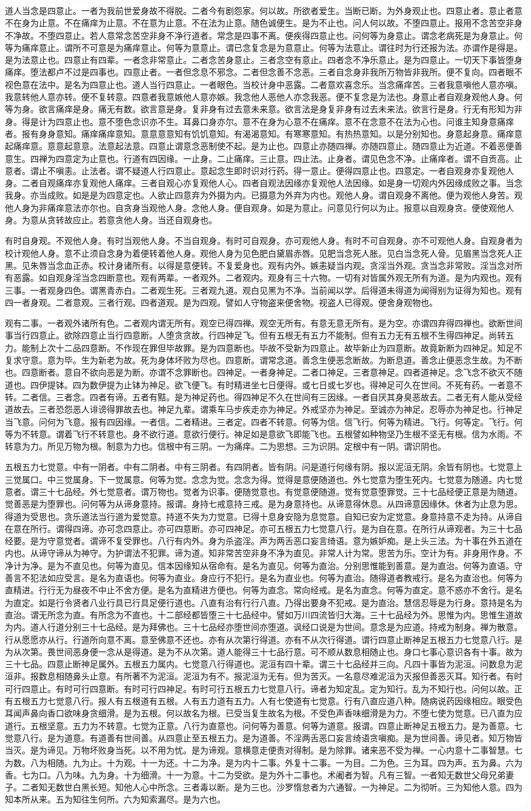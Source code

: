 道人当念是四意止。一者为我前世爱身故不得脱。二者今有剧怨家。何以故。所欲者爱生。当断已断。为外身观止也。四意止者。意止者意不在身为止意。不在痛痒为止意。不在意为止意。不在法为止意。随色诚便生。是为不止也。问人何以故。不堕四意止。报用不念苦空非身不净故。不堕四意止。若人意常念苦空非身不净行道者。常念是四事不离。便疾得四意止也。问何等为身意止。谓念老病死是为身意止。何等为痛痒意止。谓所不可意是为痛痒意止。何等为意意止。谓已念复念是为意意止。何等为法意止。谓往时为行还报为法。亦谓作是得是。是为法意止也。四意止有四辈。一者念非常意止。二者念苦身意止。三者念空有意止。四者念不净乐意止。是为四意止。一切天下事皆堕身痛痒。堕法都卢不过是四事也。四意止者。一者但念息不邪念。二者但念善不念恶。三者自念身非我所万物皆非我所。便不复向。四者眼不视色意在法中。是名为四意止也。道人当行四意止。一者眼色。当校计身中恶露。二者意欢喜念乐。当念痛痒苦。三者我意嗔他人意亦嗔。我意转他人意亦转。便不复转意。四意者我意嫉他人意亦嫉。我念他人恶他人亦念我恶。便不复念是为法也。身意止者自观身观他人身。何等为身。欲言痛痒是身。痛无有数。欲言意是身。复非身有过去意未来意。欲言法是身复非身有过去未来法。欲言行是身。行无有形知为非身。得是计为四意止也。意不堕色念识亦不生。耳鼻口身亦尔。意不在身为心意不在痛痒。意不在念意不在法为心也。问谁主知身意痛痒者。报有身身意知。痛痒痛痒意知。意意意意知有饥饥意知。有渴渴意知。有寒寒意知。有热热意知。以是分别知也。身意起身意。痛痒意起痛痒意。意意起意意。法意起法意。四意止谓意念恶制使不起。是为止也。四意止亦随四禅。亦随四意止。随四意止为近道。不着恶便善意生。四禅为四意定为止意也。行道有四因缘。一止身。二止痛痒。三止意。四止法。止身者。谓见色念不净。止痛痒者。谓不自贡高。止意者。谓止不嗔恚。止法者。谓不疑道人行四意止。意起念生即时识对行药。得一意止。便得四意止也。四意定。一者自观身亦复观他人身。二者自观痛痒亦复观他人痛痒。三者自观心亦复观他人心。四者自观法因缘亦复观他人法因缘。如是身一切观内外因缘成败之事。当念我身。亦当成败。如是是为四意定也。人欲止四意弃为外摄为内。已摄意为外弃为内也。观他人身。谓自观身不离他。便为观他人身苦。观他人身为非痛痒意法亦尔也。自贪身当观他人身。念他人身。便自观身。如是为意止。问意见行何以为止。报意以自观身贪。便使观他人身。为意从贪转故应止。若意贪他人身。当还自观身也。

有时自身观。不观他人身。有时当观他人身。不当自观身。有时可自观身。亦可观他人身。有时不可自观身。亦不可观他人身。自观身者为校计观他人身。意不止须自念身为着便转着他人身。观他人身为见色肥白黛眉赤唇。见肥当念死人胀。见白当念死人骨。见眉黑当念死人正黑。见朱唇当念血正赤。校计身诸所有。以得是意便转。不复爱身也。观有内外。嫉恚疑当内观。贪淫当外观。贪当念非常败。淫当念对所有恶露。如自观身淫当念四断意也。观有两辈。一者观外。二者观内。观身有三十六物。一切有对皆属外观无所有为道。是为内观也。观有三事。一者观身四色。谓黑青赤白。二者观生死。三者观九道。观白见黑为不净。当前闻以学。后得道未得道为闻得别为证得为知也。观有四一者身观。二者意观。三者行观。四者道观。是为四观。譬如人守物盗来便舍物。视盗人已得观。便舍身观物也。

观有二事。一者观外诸所有色。二者观内谓无所有。观空已得四禅。观空无所有。有意无意无所有。是为空。亦谓四弃得四禅也。欲断世间事当行四意止。欲除四意止当行四意断。人堕贪贪故。行四神足飞。但有五根无有五力不能制。但有五力无有五根不生得四神足。尚转五力。能制上次十二品四意断。不作现在罪但毕故罪。是为四意断也。毕故不受新为四意止。故毕新止为四意断。故竟新断为四神足。知足不复求守意。意为毕。生为新老为故。死为身体坏败为尽也。四意断。谓常念道。善念生便恶念断故。为断息道。善念止便恶念生故。为不断也。四意断者。意自不欲向恶是为断。亦谓不念罪断也。四神足。一者身神足。二者口神足。三者意神足。四者道神足。念飞念不欲灭不随道也。四伊提钵。四为数伊提为止钵为神足。欲飞便飞。有时精进坐七日便得。或七日或七岁也。得神足可久在世间。不死有药。一者意不转。二者信。三者念。四者有谛。五者有黠。是为神足药也。得四神足不久在世间有三因缘。一者自厌其身臭恶故去。二者无有人能从受经道故去。三者恐怨恶人诽谤得罪故去也。神足九辈。谓乘车马步疾走亦为神足。外戒坚亦为神足。至诚亦为神足。忍辱亦为神足也。行神足当飞意。问何为飞意。报有四因缘。一者信。二者精进。三者定。四者不转意。何等为信。信飞行。何等为精进。飞行。何等定。飞行。何等为不转意。谓着飞行不转意也。身不欲行道。意欲行便行。神足如是意欲飞即能飞也。五根譬如种物坚乃生根不坚无有根。信为水雨。不转意为力。所见万物为根。制意为力也。信根中有三阴。一为痛痒。二为思想。三为识阴。定根中有一阴。谓识阴也。

五根五力七觉意。中有一阴者。中有二阴者。中有三阴者。有四阴者。皆有阴。问是道行何缘有阴。报以泥洹无阴。余皆有阴也。七觉意上三觉属口。中三觉属身。下一觉属意。何等为觉。念念为觉。念念为得。觉得是意便随道也。外七觉意为堕生死内。七觉意为随道。内七觉意者。谓三十七品经。外七觉意者。谓万物也。觉者为识事。便随觉意也。有觉意便随道。觉有觉意堕罪觉。三十七品经便正意是为随道。觉善恶是为堕罪也。问何等为从谛身意持。报谓。身持七戒意持三戒。是为身意持也。从谛意得休息。从四谛意因缘休。休者为止息为思。得道为受思也。贪乐道法当行道为爱觉意。持道不失为力觉意。已得十息身安隐为息觉意。自知已安为定觉意。身意持意不走为持。从谛自在意在所行。谓得四谛。亦可念四意止。亦可四意断。亦可四神足。亦可五根五力七觉意八行。是为自在意。在所行从谛观者。为三十七品经要。是为守意觉者。谓谛不复受罪也。八行有内外。身为杀盗淫。声为两舌恶口妄言绮语。意为嫉妒痴。是上头三法。为十事在外五道在内也。从谛守谛从为神守。为护谓法不犯罪。谛为道。知非常苦空非身不净为直见。非常人计为常。思苦为乐。空计为有。非身用作身。不净计为净。是为不直见也。何等为直见。信本因缘知从宿命有。是名为直见。何等为直治。分别思惟能到善意。是为直治。何等为直语。守善言不犯法如应受言。是名为直语也。何等为直业。身应行不犯行。是名为直业也。何等为直治。随得道者教戒行。是名为直治也。何等为直精进。行行无为昼夜不中止不舍方便。是名为直精进方便也。何等为直念。常向经戒。是名为直念。何等为直定。意不惑亦不舍行。是名为直定。如是行令贤者八业行具已行具足便行道也。八直有治有行行八直。乃得出要身不犯戒。是为直治。慧信忍辱是为行身。意持是名为直治。谓无所念为直。有所念为不直也。十二部经都皆堕三十七品经中。譬如万川四流皆归大海。三十七品经为外。思惟为内。思惟生道故为内。道人行道分别三十七品经。是为拜佛也。三十七品经亦堕世间亦堕道。讽经口说是为世间。意念是为应道。持戒为制身。禅为散意。行从愿愿亦从行。行道所向意不离。意至佛意不还也。亦有从次第行得道。亦有不从次行得道。谓行四意止断神足五根五力七觉意八行。是为从次第。畏世间恶身便一念从是得道。是为不从次第。道人能得三十七品行意。可不顺从数息相随止也。身口七事心意识各有十事。故为三十七品。四意止断神足属外。五根五力属内。七觉意八行得道也。泥洹有四十辈。谓三十七品经并三向。凡四十事皆为泥洹。问数息为泥洹非。报数息相随鼻头止意。有所著不为泥洹。泥洹为有不。报泥洹为无有。但为苦灭。一名意尽难泥洹为灭报但善恶灭耳。知行者。有时可行四意止。有时可行四意断。有时可行四神足。有时可行五根五力七觉意八行。谛者为知定乱。定为知行。乱为不知行也。问何以故。正有五根五力七觉意八行。报人有五根道有五根。人有五力道有五力。人有七使道有七觉意。行有八直应道八种。随病说药因缘相应。眼受色耳闻声鼻向香口欲味身贪细滑。是为五根。何以故名为根。已受当复生故名为根。不受色声香味细滑是为力。不堕七使为觉意。已八直为应道行。五根坚意。五力为不转意。七觉为正意。八行为直意也。问何等为善意。何等为道意。报谓。四意止断神足五根五力。是为善意。七觉意八行。是为道意。有道善有世间善。从四意止至五根五力。是为道善。不淫两舌恶口妄言绮语贪嗔痴。是为世间善。谛见者。知万物皆当灭。是为谛见。万物坏败身当死。以不用为忧。是为谛观。意横意走便责对得制。是为除罪。诸来恶不受为禅。一心内意十二事智慧。七为数。八为相随。九为止。十为观。十一为还。十二为净。是为内十二事。外复十二事。一为目。二为色。三为耳。四为声。五为鼻。六为香。七为口。八为味。九为身。十为细滑。十一为意。十二为受欲。是为外十二事也。术阇者为智。凡有三智。一者知无数世父母兄弟妻子。二者知无数世白黑长短。知他人心中所念。三者毒以断。是为三也。沙罗惰怠者为六通智。一为神足。二为彻听。三为知他人意。四为知本所从来。五为知往生何所。六为知索漏尽。是为六也。